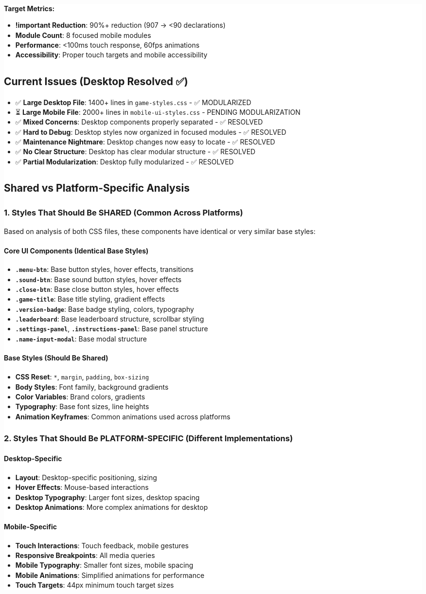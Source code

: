 **Target Metrics:**
- **!important Reduction**: 90%+ reduction (907 → <90 declarations)
- **Module Count**: 8 focused mobile modules
- **Performance**: <100ms touch response, 60fps animations
- **Accessibility**: Proper touch targets and mobile accessibility

## Current Issues (Desktop Resolved ✅)
- ✅ **Large Desktop File**: 1400+ lines in `game-styles.css` - ✅ MODULARIZED
- ⏳ **Large Mobile File**: 2000+ lines in `mobile-ui-styles.css` - PENDING MODULARIZATION
- ✅ **Mixed Concerns**: Desktop components properly separated - ✅ RESOLVED
- ✅ **Hard to Debug**: Desktop styles now organized in focused modules - ✅ RESOLVED
- ✅ **Maintenance Nightmare**: Desktop changes now easy to locate - ✅ RESOLVED
- ✅ **No Clear Structure**: Desktop has clear modular structure - ✅ RESOLVED
- ✅ **Partial Modularization**: Desktop fully modularized - ✅ RESOLVED

## Shared vs Platform-Specific Analysis

### 1. **Styles That Should Be SHARED** (Common Across Platforms)
Based on analysis of both CSS files, these components have identical or very similar base styles:

#### **Core UI Components** (Identical Base Styles)
- **`.menu-btn`**: Base button styles, hover effects, transitions
- **`.sound-btn`**: Base sound button styles, hover effects
- **`.close-btn`**: Base close button styles, hover effects
- **`.game-title`**: Base title styling, gradient effects
- **`.version-badge`**: Base badge styling, colors, typography
- **`.leaderboard`**: Base leaderboard structure, scrollbar styling
- **`.settings-panel`**, **`.instructions-panel`**: Base panel structure
- **`.name-input-modal`**: Base modal structure

#### **Base Styles** (Should Be Shared)
- **CSS Reset**: `*`, `margin`, `padding`, `box-sizing`
- **Body Styles**: Font family, background gradients
- **Color Variables**: Brand colors, gradients
- **Typography**: Base font sizes, line heights
- **Animation Keyframes**: Common animations used across platforms

### 2. **Styles That Should Be PLATFORM-SPECIFIC** (Different Implementations)

#### **Desktop-Specific**
- **Layout**: Desktop-specific positioning, sizing
- **Hover Effects**: Mouse-based interactions
- **Desktop Typography**: Larger font sizes, desktop spacing
- **Desktop Animations**: More complex animations for desktop

#### **Mobile-Specific**
- **Touch Interactions**: Touch feedback, mobile gestures
- **Responsive Breakpoints**: All media queries
- **Mobile Typography**: Smaller font sizes, mobile spacing
- **Mobile Animations**: Simplified animations for performance
- **Touch Targets**: 44px minimum touch target sizes
